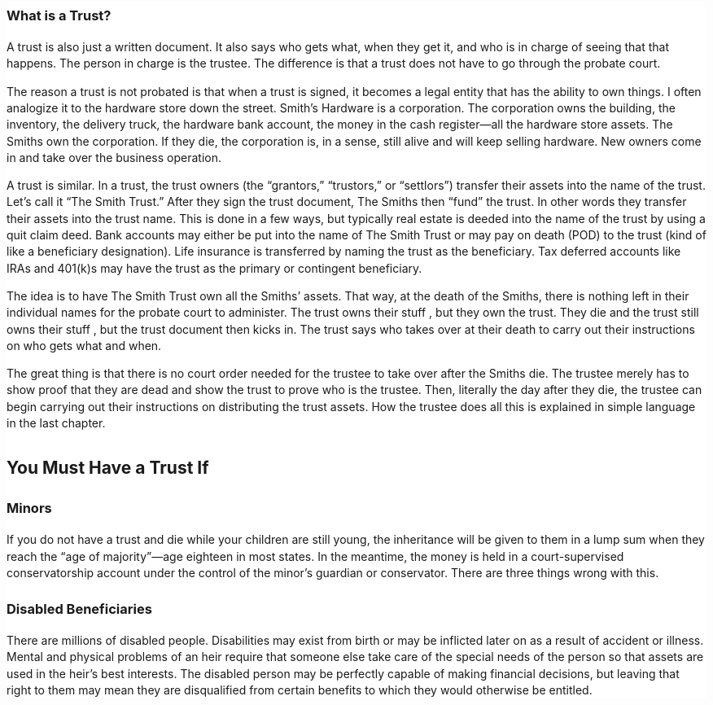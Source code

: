 ### What is a Trust?

A trust is also just a written document. It also says who gets what, when they get it, and who is in charge of seeing that that happens. The person in charge is the trustee. The difference is that a trust does not have to go through the probate court.

The reason a trust is not probated is that when a trust is signed, it becomes a legal entity that has the ability to own things. I often analogize it to the hardware store down the street. Smith’s Hardware is a corporation. The corporation owns the building, the inventory, the delivery truck, the hardware bank account, the money in the cash register—all the hardware store assets. The Smiths own the corporation. If they die, the corporation is, in a sense, still alive and will keep selling hardware. New owners come in and take over the business operation.

A trust is similar. In a trust, the trust owners (the “grantors,” “trustors,” or “settlors”) transfer their assets into the name of the trust. Let’s call it “The Smith Trust.” After they sign the trust document, The Smiths then “fund” the trust. In other words they transfer their assets into the trust name. This is done in a few ways, but typically real estate is deeded into the name of the trust by using a quit claim deed. Bank accounts may either be put into the name of The Smith Trust or may pay on death (POD) to the trust (kind of like a beneficiary designation). Life insurance is transferred by naming the trust as the beneficiary. Tax deferred accounts like IRAs and 401(k)s may have the trust as the primary or contingent beneficiary.

The idea is to have The Smith Trust own all the Smiths’ assets. That way, at the death of the Smiths, there is nothing left in their individual names for the probate court to administer. The trust owns their stuff , but they own the trust. They die and the trust still owns their stuff , but the trust document then kicks in. The trust says who takes over at their death to carry out their instructions on who gets what and when.

The great thing is that there is no court order needed for the trustee to take over after the Smiths die. The trustee merely has to show proof that they are dead and show the trust to prove who is the trustee. Then, literally the day after they die, the trustee can begin carrying out their instructions on distributing the trust assets. How the trustee does all this is explained in simple language in the last chapter.

## You Must Have a Trust If

### Minors

If you do not have a trust and die while your children are still young, the inheritance will be given to them in a lump sum when they reach the “age of majority”—age eighteen in most states. In the meantime, the money is held in a court-supervised conservatorship account under the control of the minor’s guardian or conservator. There are three things wrong with this.

### Disabled Beneficiaries

There are millions of disabled people. Disabilities may exist from birth or may be inflicted later on as a result of accident or illness. Mental and physical problems of an heir require that someone else take care of the special needs of the person so that assets are used in the heir’s best interests. The disabled person may be perfectly capable of making financial decisions, but leaving that right to them may mean they are disqualified from certain benefits to which they would otherwise be entitled.

